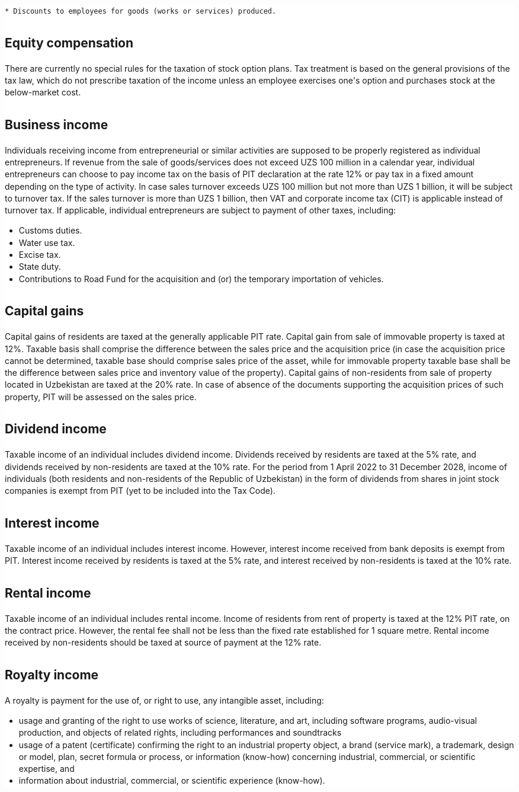    * Discounts to employees for goods (works or services) produced.


## Equity compensation
There are currently no special rules for the taxation of stock option plans. Tax treatment is based on the general provisions of the tax law, which do not prescribe taxation of the income unless an employee exercises one's option and purchases stock at the below-market cost.
## Business income
Individuals receiving income from entrepreneurial or similar activities are supposed to be properly registered as individual entrepreneurs. If revenue from the sale of goods/services does not exceed UZS 100 million in a calendar year, individual entrepreneurs can choose to pay income tax on the basis of PIT declaration at the rate 12% or pay tax in a fixed amount depending on the type of activity. In case sales turnover exceeds UZS 100 million but not more than UZS 1 billion, it will be subject to turnover tax. If the sales turnover is more than UZS 1 billion, then VAT and corporate income tax (CIT) is applicable instead of turnover tax.
If applicable, individual entrepreneurs are subject to payment of other taxes, including:
  * Customs duties.
  * Water use tax.
  * Excise tax.
  * State duty.
  * Contributions to Road Fund for the acquisition and (or) the temporary importation of vehicles.


## Capital gains
Capital gains of residents are taxed at the generally applicable PIT rate. Capital gain from sale of immovable property is taxed at 12%. Taxable basis shall comprise the difference between the sales price and the acquisition price (in case the acquisition price cannot be determined, taxable base should comprise sales price of the asset, while for immovable property taxable base shall be the difference between sales price and inventory value of the property).
Capital gains of non-residents from sale of property located in Uzbekistan are taxed at the 20% rate. In case of absence of the documents supporting the acquisition prices of such property, PIT will be assessed on the sales price.
## Dividend income
Taxable income of an individual includes dividend income.
Dividends received by residents are taxed at the 5% rate, and dividends received by non-residents are taxed at the 10% rate. 
For the period from 1 April 2022 to 31 December 2028, income of individuals (both residents and non-residents of the Republic of Uzbekistan) in the form of dividends from shares in joint stock companies is exempt from PIT (yet to be included into the Tax Code).
## Interest income
Taxable income of an individual includes interest income. However, interest income received from bank deposits is exempt from PIT.
Interest income received by residents is taxed at the 5% rate, and interest received by non-residents is taxed at the 10% rate.
## Rental income
Taxable income of an individual includes rental income. Income of residents from rent of property is taxed at the 12% PIT rate, on the contract price. However, the rental fee shall not be less than the fixed rate established for 1 square metre.
Rental income received by non-residents should be taxed at source of payment at the 12% rate.
## Royalty income
A royalty is payment for the use of, or right to use, any intangible asset, including:
  * usage and granting of the right to use works of science, literature, and art, including software programs, audio-visual production, and objects of related rights, including performances and soundtracks
  * usage of a patent (certificate) confirming the right to an industrial property object, a brand (service mark), a trademark, design or model, plan, secret formula or process, or information (know-how) concerning industrial, commercial, or scientific expertise, and
  * information about industrial, commercial, or scientific experience (know-how).